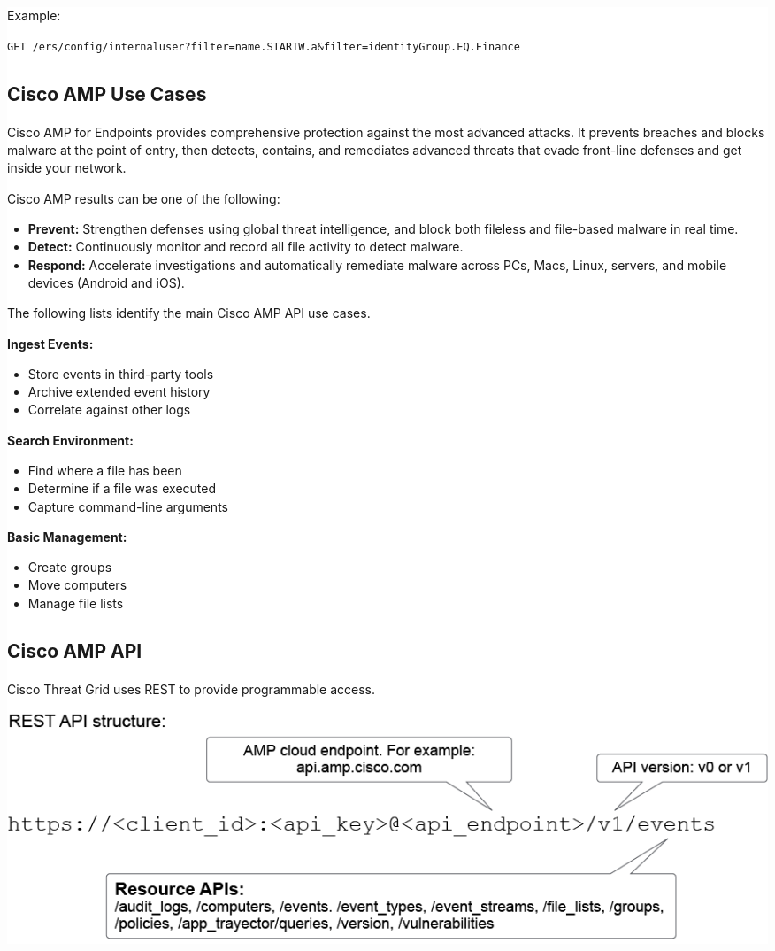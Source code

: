Example:

`GET /ers/config/internaluser?filter=name.STARTW.a&filter=identityGroup.EQ.Finance`

## Cisco AMP Use Cases

Cisco AMP for Endpoints provides comprehensive protection against the most advanced attacks. It prevents breaches and blocks malware at the point of entry, then detects, contains, and remediates advanced threats that evade front-line defenses and get inside your network.

Cisco AMP results can be one of the following:

- **Prevent:** Strengthen defenses using global threat intelligence, and block both fileless and file-based malware in real time.
- **Detect:** Continuously monitor and record all file activity to detect malware.
- **Respond:** Accelerate investigations and automatically remediate malware across PCs, Macs, Linux, servers, and mobile devices (Android and iOS).

The following lists identify the main Cisco AMP API use cases.

**Ingest Events:**

- Store events in third-party tools
- Archive extended event history
- Correlate against other logs

**Search Environment:**

- Find where a file has been
- Determine if a file was executed
- Capture command-line arguments

**Basic Management:**

- Create groups
- Move computers
- Manage file lists

## Cisco AMP API

Cisco Threat Grid uses REST to provide programmable access.

![alt text](/DevNet/DEVASC_200-901/Images/image-2374.png)
